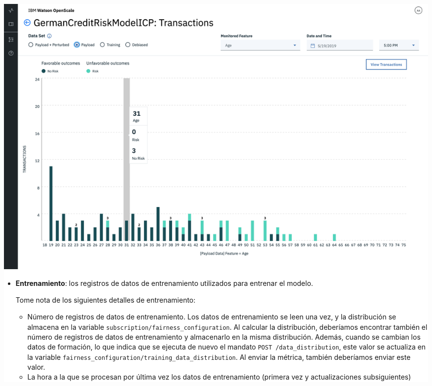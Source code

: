   ![Ejemplo de datos de carga útil](images/payload.png)

- **Entrenamiento**: los registros de datos de entrenamiento utilizados para entrenar el modelo.

   Tome nota de los siguientes detalles de entrenamiento:
   
   - Número de registros de datos de entrenamiento. Los datos de entrenamiento se leen una vez, y la distribución se almacena en la variable `subscription/fairness_configuration`. Al calcular la distribución, deberíamos encontrar también el número de registros de datos de entrenamiento y almacenarlo en la misma distribución. Además, cuando se cambian los datos de formación, lo que indica que se ejecuta de nuevo el mandato `POST /data_distribution`, este valor se actualiza en la variable `fairness_configuration/training_data_distribution`. Al enviar la métrica, también deberíamos enviar este valor.
   - La hora a la que se procesan por última vez los datos de entrenamiento (primera vez y actualizaciones subsiguientes)
